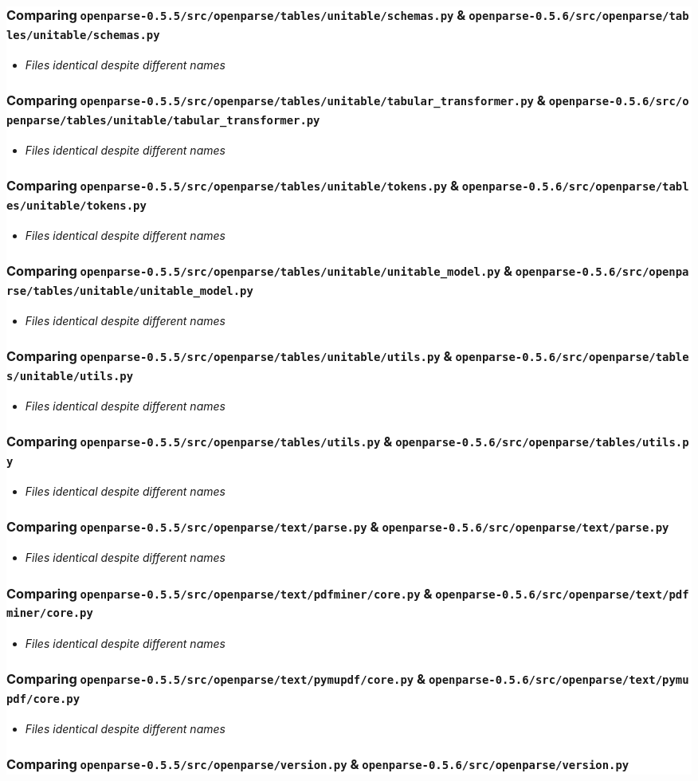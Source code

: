 ### Comparing `openparse-0.5.5/src/openparse/tables/unitable/schemas.py` & `openparse-0.5.6/src/openparse/tables/unitable/schemas.py`

 * *Files identical despite different names*

### Comparing `openparse-0.5.5/src/openparse/tables/unitable/tabular_transformer.py` & `openparse-0.5.6/src/openparse/tables/unitable/tabular_transformer.py`

 * *Files identical despite different names*

### Comparing `openparse-0.5.5/src/openparse/tables/unitable/tokens.py` & `openparse-0.5.6/src/openparse/tables/unitable/tokens.py`

 * *Files identical despite different names*

### Comparing `openparse-0.5.5/src/openparse/tables/unitable/unitable_model.py` & `openparse-0.5.6/src/openparse/tables/unitable/unitable_model.py`

 * *Files identical despite different names*

### Comparing `openparse-0.5.5/src/openparse/tables/unitable/utils.py` & `openparse-0.5.6/src/openparse/tables/unitable/utils.py`

 * *Files identical despite different names*

### Comparing `openparse-0.5.5/src/openparse/tables/utils.py` & `openparse-0.5.6/src/openparse/tables/utils.py`

 * *Files identical despite different names*

### Comparing `openparse-0.5.5/src/openparse/text/parse.py` & `openparse-0.5.6/src/openparse/text/parse.py`

 * *Files identical despite different names*

### Comparing `openparse-0.5.5/src/openparse/text/pdfminer/core.py` & `openparse-0.5.6/src/openparse/text/pdfminer/core.py`

 * *Files identical despite different names*

### Comparing `openparse-0.5.5/src/openparse/text/pymupdf/core.py` & `openparse-0.5.6/src/openparse/text/pymupdf/core.py`

 * *Files identical despite different names*

### Comparing `openparse-0.5.5/src/openparse/version.py` & `openparse-0.5.6/src/openparse/version.py`
